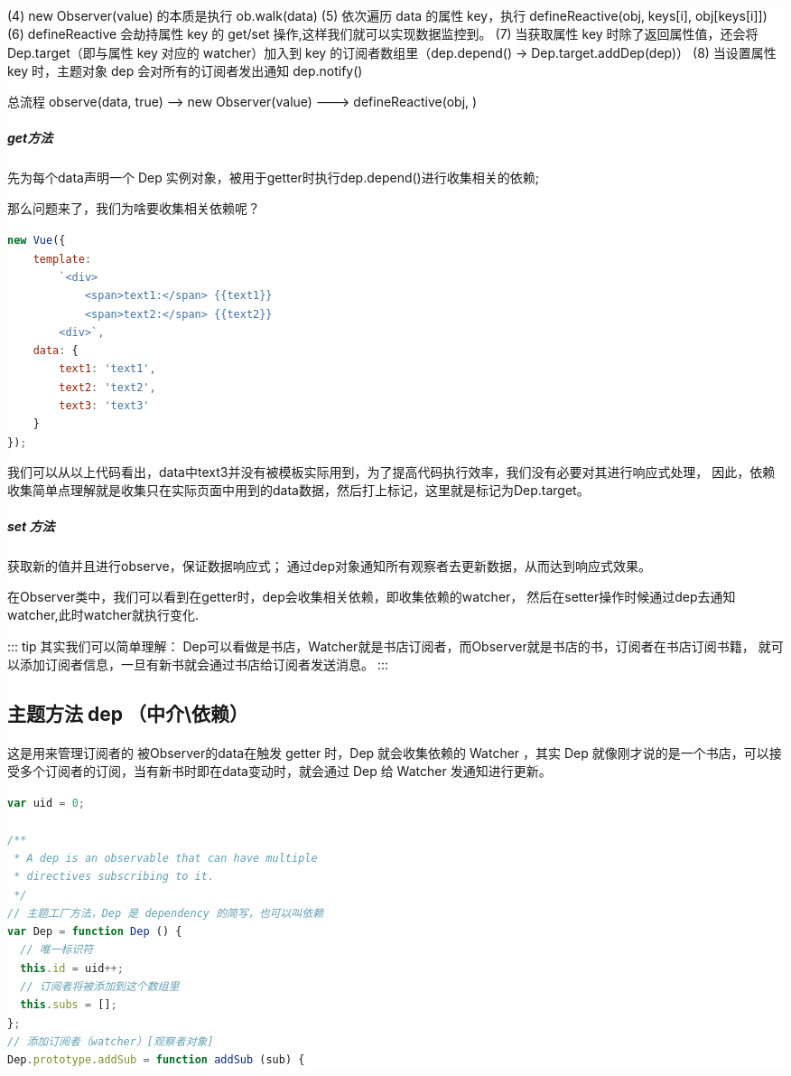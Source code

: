 (4) new Observer(value) 的本质是执行 ob.walk(data)
(5) 依次遍历 data 的属性 key，执行 defineReactive(obj, keys[i], obj[keys[i]])
(6) defineReactive 会劫持属性 key 的 get/set 操作,这样我们就可以实现数据监控到。
(7) 当获取属性 key 时除了返回属性值，还会将 Dep.target（即与属性 key 对应的 watcher）加入到 key 的订阅者数组里（dep.depend() -> Dep.target.addDep(dep)）
(8) 当设置属性 key 时，主题对象 dep 会对所有的订阅者发出通知 dep.notify()

总流程 observe(data, true) --> new Observer(value) ---> defineReactive(obj, )

##### get方法

先为每个data声明一个 Dep 实例对象，被用于getter时执行dep.depend()进行收集相关的依赖;

那么问题来了，我们为啥要收集相关依赖呢？

``` js
new Vue({
    template: 
        `<div>
            <span>text1:</span> {{text1}}
            <span>text2:</span> {{text2}}
        <div>`,
    data: {
        text1: 'text1',
        text2: 'text2',
        text3: 'text3'
    }
});
```

我们可以从以上代码看出，data中text3并没有被模板实际用到，为了提高代码执行效率，我们没有必要对其进行响应式处理，
因此，依赖收集简单点理解就是收集只在实际页面中用到的data数据，然后打上标记，这里就是标记为Dep.target。

##### set 方法

获取新的值并且进行observe，保证数据响应式；
通过dep对象通知所有观察者去更新数据，从而达到响应式效果。

在Observer类中，我们可以看到在getter时，dep会收集相关依赖，即收集依赖的watcher，
然后在setter操作时候通过dep去通知watcher,此时watcher就执行变化.

::: tip 其实我们可以简单理解：
Dep可以看做是书店，Watcher就是书店订阅者，而Observer就是书店的书，订阅者在书店订阅书籍，
就可以添加订阅者信息，一旦有新书就会通过书店给订阅者发送消息。
:::


## 主题方法 dep （中介\依赖）

这是用来管理订阅者的
被Observer的data在触发 getter 时，Dep 就会收集依赖的 Watcher ，其实 Dep 就像刚才说的是一个书店，可以接受多个订阅者的订阅，当有新书时即在data变动时，就会通过 Dep 给 Watcher 发通知进行更新。

``` js
var uid = 0;

/**
 * A dep is an observable that can have multiple
 * directives subscribing to it.
 */
// 主题工厂方法，Dep 是 dependency 的简写，也可以叫依赖
var Dep = function Dep () {
  // 唯一标识符
  this.id = uid++;
  // 订阅者将被添加到这个数组里
  this.subs = [];
};
// 添加订阅者（watcher）[观察者对象]
Dep.prototype.addSub = function addSub (sub) {
```